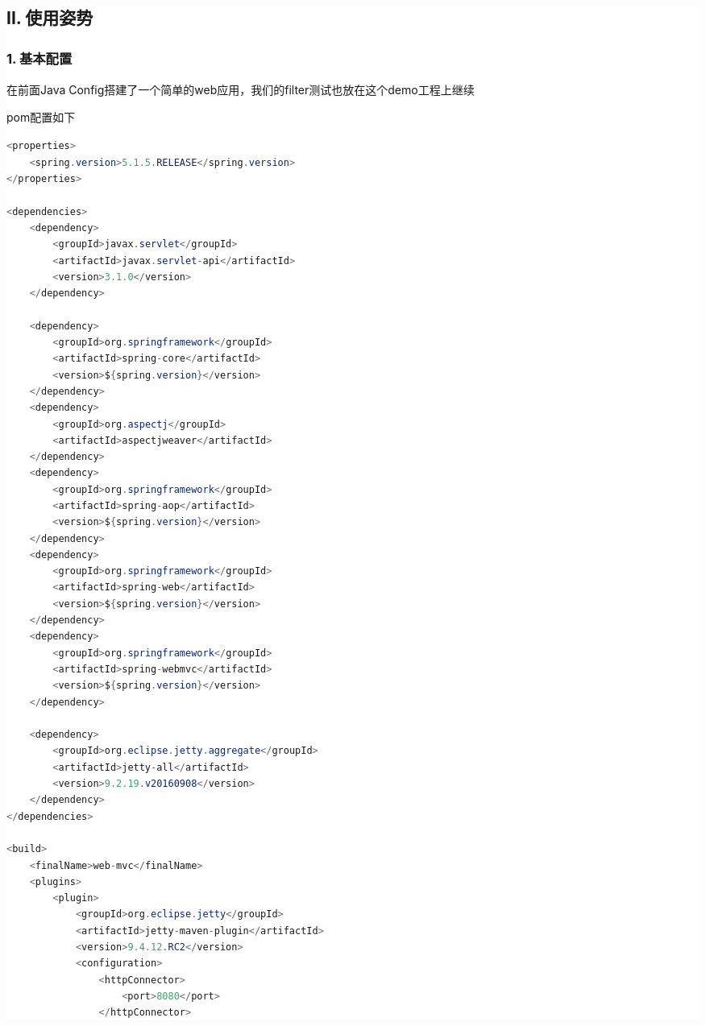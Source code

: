 
## II. 使用姿势

### 1. 基本配置

在前面Java Config搭建了一个简单的web应用，我们的filter测试也放在这个demo工程上继续

pom配置如下

```java
<properties>
    <spring.version>5.1.5.RELEASE</spring.version>
</properties>

<dependencies>
    <dependency>
        <groupId>javax.servlet</groupId>
        <artifactId>javax.servlet-api</artifactId>
        <version>3.1.0</version>
    </dependency>

    <dependency>
        <groupId>org.springframework</groupId>
        <artifactId>spring-core</artifactId>
        <version>${spring.version}</version>
    </dependency>
    <dependency>
        <groupId>org.aspectj</groupId>
        <artifactId>aspectjweaver</artifactId>
    </dependency>
    <dependency>
        <groupId>org.springframework</groupId>
        <artifactId>spring-aop</artifactId>
        <version>${spring.version}</version>
    </dependency>
    <dependency>
        <groupId>org.springframework</groupId>
        <artifactId>spring-web</artifactId>
        <version>${spring.version}</version>
    </dependency>
    <dependency>
        <groupId>org.springframework</groupId>
        <artifactId>spring-webmvc</artifactId>
        <version>${spring.version}</version>
    </dependency>

    <dependency>
        <groupId>org.eclipse.jetty.aggregate</groupId>
        <artifactId>jetty-all</artifactId>
        <version>9.2.19.v20160908</version>
    </dependency>
</dependencies>

<build>
    <finalName>web-mvc</finalName>
    <plugins>
        <plugin>
            <groupId>org.eclipse.jetty</groupId>
            <artifactId>jetty-maven-plugin</artifactId>
            <version>9.4.12.RC2</version>
            <configuration>
                <httpConnector>
                    <port>8080</port>
                </httpConnector>
```